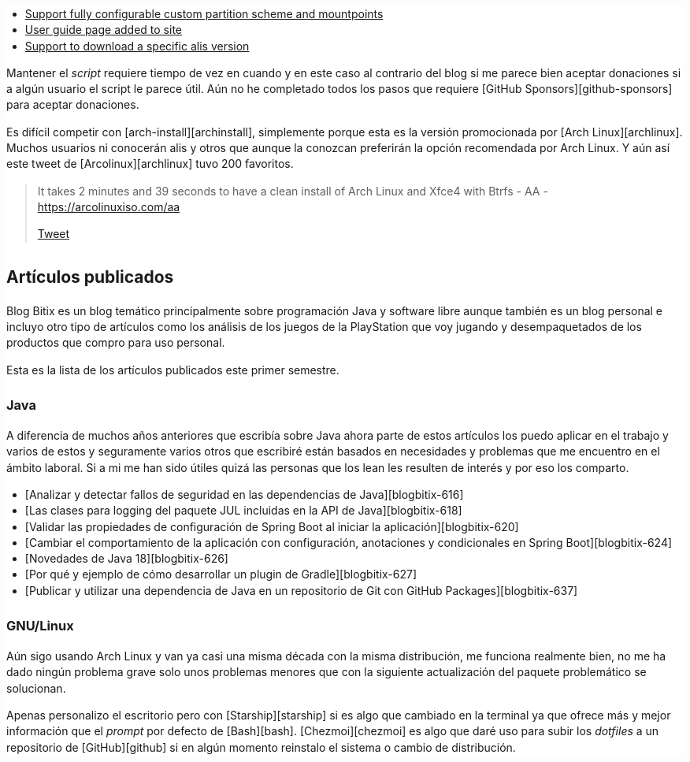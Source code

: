 * [Support fully configurable custom partition scheme and mountpoints](https://github.com/picodotdev/alis/discussions/205)
* [User guide page added to site](https://github.com/picodotdev/alis/discussions/206)
* [Support to download a specific alis version](https://github.com/picodotdev/alis/discussions/207)

Mantener el *script* requiere tiempo de vez en cuando y en este caso al contrario del blog si me parece bien aceptar donaciones si a algún usuario el script le parece útil. Aún no he completado todos los pasos que requiere [GitHub Sponsors][github-sponsors] para aceptar donaciones.

Es difícil competir con [arch-install][archinstall], simplemente porque esta es la versión promocionada por [Arch Linux][archlinux]. Muchos usuarios ni conocerán alis y otros que aunque la conozcan preferirán la opción recomendada por Arch Linux. Y aún así este tweet de [Arcolinux][archlinux] tuvo 200 favoritos.

> It takes 2 minutes and 39 seconds to have a clean install of Arch Linux and Xfce4 with Btrfs - AA - https://arcolinuxiso.com/aa
>
> [Tweet](https://twitter.com/arcolinux/status/1480258604162813952)

## Artículos publicados

Blog Bitix es un blog temático principalmente sobre programación Java y software libre aunque también es un blog personal e incluyo otro tipo de artículos como los análisis de los juegos de la PlayStation que voy jugando y desempaquetados de los productos que compro para uso personal.

Esta es la lista de los artículos publicados este primer semestre.

### Java

A diferencia de muchos años anteriores que escribía sobre Java ahora parte de estos artículos los puedo aplicar en el trabajo y varios de estos y seguramente varios otros que escribiré están basados en necesidades y problemas que me encuentro en el ámbito laboral. Si a mi me han sido útiles quizá las personas que los lean les resulten de interés y por eso los comparto.

* [Analizar y detectar fallos de seguridad en las dependencias de Java][blogbitix-616]
* [Las clases para logging del paquete JUL incluidas en la API de Java][blogbitix-618]
* [Validar las propiedades de configuración de Spring Boot al iniciar la aplicación][blogbitix-620]
* [Cambiar el comportamiento de la aplicación con configuración, anotaciones y condicionales en Spring Boot][blogbitix-624]
* [Novedades de Java 18][blogbitix-626]
* [Por qué y ejemplo de cómo desarrollar un plugin de Gradle][blogbitix-627]
* [Publicar y utilizar una dependencia de Java en un repositorio de Git con GitHub Packages][blogbitix-637]

### GNU/Linux

Aún sigo usando Arch Linux y van ya casi una misma década con la misma distribución, me funciona realmente bien, no me ha dado ningún problema grave solo unos problemas menores que con la siguiente actualización del paquete problemático se solucionan.

Apenas personalizo el escritorio pero con [Starship][starship] si es algo que cambiado en la terminal ya que ofrece más y mejor información que el _prompt_ por defecto de [Bash][bash]. [Chezmoi][chezmoi] es algo que daré uso para subir los _dotfiles_ a un repositorio de [GitHub][github] si en algún momento reinstalo el sistema o cambio de distribución.
